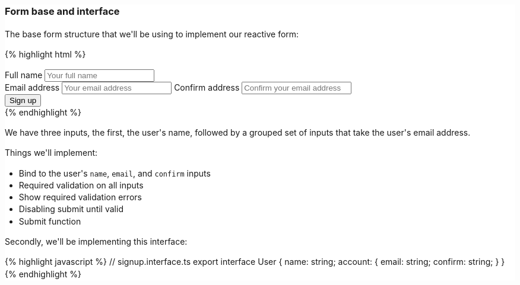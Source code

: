 ### Form base and interface

The base form structure that we'll be using to implement our reactive form:

{% highlight html %}
<form novalidate>
  <label>
    <span>Full name</span>
    <input
      type="text"
      name="name"
      placeholder="Your full name">
  </label>
  <div>
    <label>
      <span>Email address</span>
      <input
        type="email"
        name="email"
        placeholder="Your email address">
    </label>
    <label>
      <span>Confirm address</span>
      <input
        type="email"
        name="confirm"
        placeholder="Confirm your email address">
    </label>
  </div>
  <button type="submit">Sign up</button>
</form>
{% endhighlight %}

We have three inputs, the first, the user's name, followed by a grouped set of inputs that take the user's email address.

Things we'll implement:

* Bind to the user's `name`, `email`, and `confirm` inputs
* Required validation on all inputs
* Show required validation errors
* Disabling submit until valid
* Submit function

Secondly, we'll be implementing this interface:

{% highlight javascript %}
// signup.interface.ts
export interface User {
  name: string;
  account: {
    email: string;
    confirm: string;
  }
}
{% endhighlight %}

